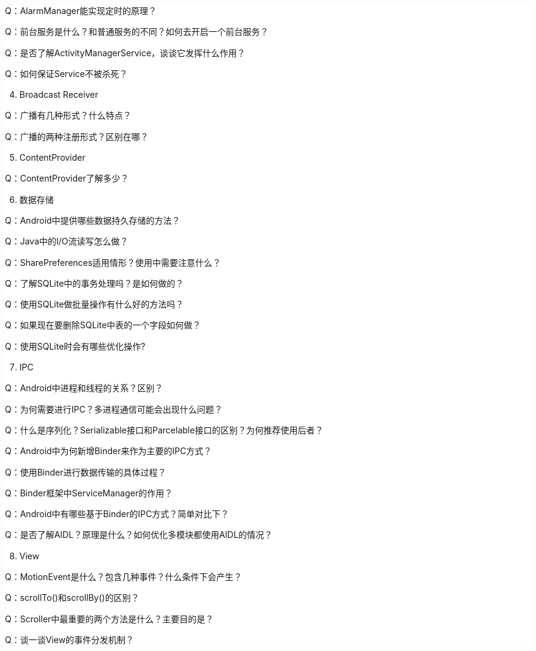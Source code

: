 Q：AlarmManager能实现定时的原理？

Q：前台服务是什么？和普通服务的不同？如何去开启一个前台服务？

Q：是否了解ActivityManagerService，谈谈它发挥什么作用？

Q：如何保证Service不被杀死？


4. Broadcast Receiver

Q：广播有几种形式？什么特点？

Q：广播的两种注册形式？区别在哪？


5. ContentProvider

Q：ContentProvider了解多少？


6. 数据存储

Q：Android中提供哪些数据持久存储的方法？

Q：Java中的I/O流读写怎么做？

Q：SharePreferences适用情形？使用中需要注意什么？

Q：了解SQLite中的事务处理吗？是如何做的？

Q：使用SQLite做批量操作有什么好的方法吗？

Q：如果现在要删除SQLite中表的一个字段如何做？

Q：使用SQLite时会有哪些优化操作?


7. IPC

Q：Android中进程和线程的关系？区别？

Q：为何需要进行IPC？多进程通信可能会出现什么问题？

Q：什么是序列化？Serializable接口和Parcelable接口的区别？为何推荐使用后者？

Q：Android中为何新增Binder来作为主要的IPC方式？

Q：使用Binder进行数据传输的具体过程？

Q：Binder框架中ServiceManager的作用？

Q：Android中有哪些基于Binder的IPC方式？简单对比下？

Q：是否了解AIDL？原理是什么？如何优化多模块都使用AIDL的情况？


8. View

Q：MotionEvent是什么？包含几种事件？什么条件下会产生？

Q：scrollTo()和scrollBy()的区别？

Q：Scroller中最重要的两个方法是什么？主要目的是？

Q：谈一谈View的事件分发机制？
